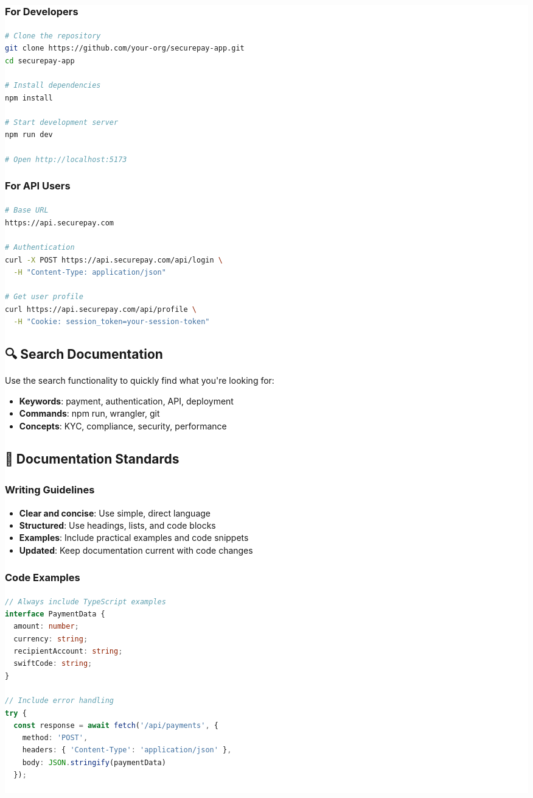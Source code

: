 ### For Developers
```bash
# Clone the repository
git clone https://github.com/your-org/securepay-app.git
cd securepay-app

# Install dependencies
npm install

# Start development server
npm run dev

# Open http://localhost:5173
```

### For API Users
```bash
# Base URL
https://api.securepay.com

# Authentication
curl -X POST https://api.securepay.com/api/login \
  -H "Content-Type: application/json"

# Get user profile
curl https://api.securepay.com/api/profile \
  -H "Cookie: session_token=your-session-token"
```

## 🔍 Search Documentation

Use the search functionality to quickly find what you're looking for:

- **Keywords**: payment, authentication, API, deployment
- **Commands**: npm run, wrangler, git
- **Concepts**: KYC, compliance, security, performance

## 📝 Documentation Standards

### Writing Guidelines
- **Clear and concise**: Use simple, direct language
- **Structured**: Use headings, lists, and code blocks
- **Examples**: Include practical examples and code snippets
- **Updated**: Keep documentation current with code changes

### Code Examples
```typescript
// Always include TypeScript examples
interface PaymentData {
  amount: number;
  currency: string;
  recipientAccount: string;
  swiftCode: string;
}

// Include error handling
try {
  const response = await fetch('/api/payments', {
    method: 'POST',
    headers: { 'Content-Type': 'application/json' },
    body: JSON.stringify(paymentData)
  });
  
```